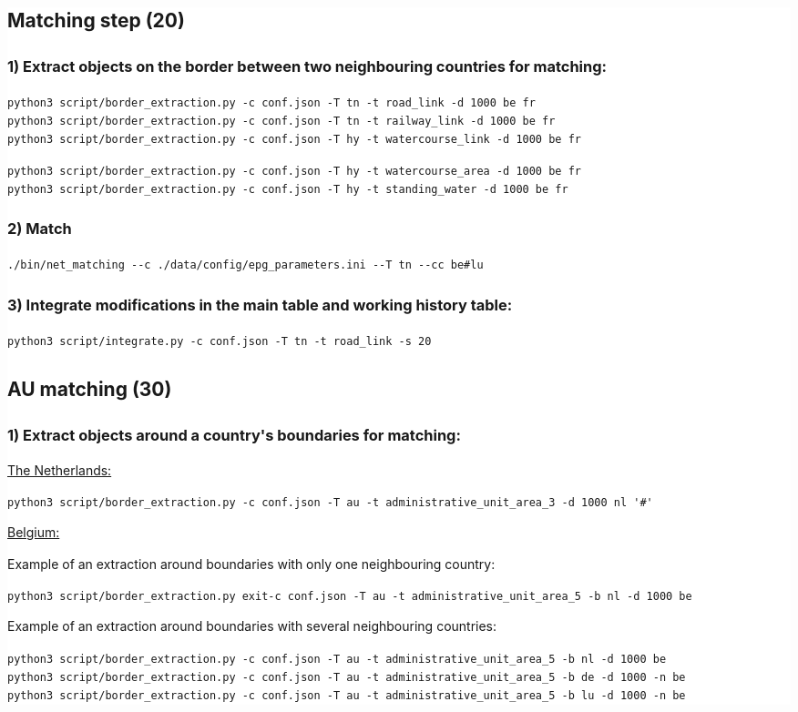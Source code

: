 
## Matching step (20)
### 1) Extract objects on the border between two neighbouring countries for matching:
~~~
python3 script/border_extraction.py -c conf.json -T tn -t road_link -d 1000 be fr
python3 script/border_extraction.py -c conf.json -T tn -t railway_link -d 1000 be fr
python3 script/border_extraction.py -c conf.json -T hy -t watercourse_link -d 1000 be fr
~~~

~~~
python3 script/border_extraction.py -c conf.json -T hy -t watercourse_area -d 1000 be fr
python3 script/border_extraction.py -c conf.json -T hy -t standing_water -d 1000 be fr
~~~

### 2) Match
~~~
./bin/net_matching --c ./data/config/epg_parameters.ini --T tn --cc be#lu
~~~

### 3) Integrate modifications in the main table and working history table:
~~~
python3 script/integrate.py -c conf.json -T tn -t road_link -s 20
~~~


## AU matching (30)
### 1) Extract objects around a country's boundaries for matching:

<u>The Netherlands:</u>
~~~
python3 script/border_extraction.py -c conf.json -T au -t administrative_unit_area_3 -d 1000 nl '#'
~~~

<u>Belgium:</u>

Example of an extraction around boundaries with only one neighbouring country:
~~~
python3 script/border_extraction.py exit-c conf.json -T au -t administrative_unit_area_5 -b nl -d 1000 be
~~~

Example of an extraction around boundaries with several neighbouring countries:
~~~
python3 script/border_extraction.py -c conf.json -T au -t administrative_unit_area_5 -b nl -d 1000 be
python3 script/border_extraction.py -c conf.json -T au -t administrative_unit_area_5 -b de -d 1000 -n be
python3 script/border_extraction.py -c conf.json -T au -t administrative_unit_area_5 -b lu -d 1000 -n be
~~~
